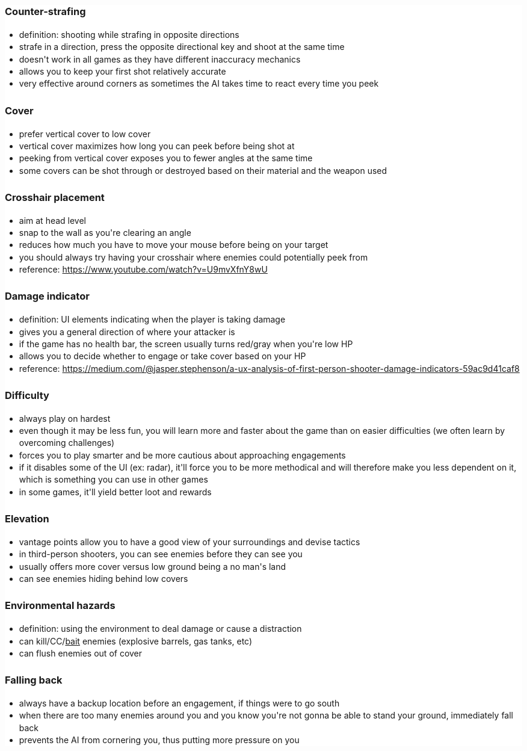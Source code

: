 ### Counter-strafing
- definition: shooting while strafing in opposite directions
- strafe in a direction, press the opposite directional key and shoot at the same time
- doesn't work in all games as they have different inaccuracy mechanics
- allows you to keep your first shot relatively accurate
- very effective around corners as sometimes the AI takes time to react every time you peek

### Cover
- prefer vertical cover to low cover
- vertical cover maximizes how long you can peek before being shot at
- peeking from vertical cover exposes you to fewer angles at the same time
- some covers can be shot through or destroyed based on their material and the weapon used

### Crosshair placement
- aim at head level
- snap to the wall as you're clearing an angle
- reduces how much you have to move your mouse before being on your target
- you should always try having your crosshair where enemies could potentially peek from
- reference: https://www.youtube.com/watch?v=U9mvXfnY8wU

### Damage indicator
- definition: UI elements indicating when the player is taking damage
- gives you a general direction of where your attacker is
- if the game has no health bar, the screen usually turns red/gray when you're low HP
- allows you to decide whether to engage or take cover based on your HP
- reference: https://medium.com/@jasper.stephenson/a-ux-analysis-of-first-person-shooter-damage-indicators-59ac9d41caf8

### Difficulty
- always play on hardest
- even though it may be less fun, you will learn more and faster about the game than on easier difficulties (we often learn by overcoming challenges)
- forces you to play smarter and be more cautious about approaching engagements
- if it disables some of the UI (ex: radar), it'll force you to be more methodical and will therefore make you less dependent on it, which is something you can use in other games
- in some games, it'll yield better loot and rewards

### Elevation
- vantage points allow you to have a good view of your surroundings and devise tactics
- in third-person shooters, you can see enemies before they can see you
- usually offers more cover versus low ground being a no man's land
- can see enemies hiding behind low covers

### Environmental hazards
- definition: using the environment to deal damage or cause a distraction
- can kill/CC/[bait](#baiting) enemies (explosive barrels, gas tanks, etc)
- can flush enemies out of cover

### Falling back
- always have a backup location before an engagement, if things were to go south
- when there are too many enemies around you and you know you're not gonna be able to stand your ground, immediately fall back
- prevents the AI from cornering you, thus putting more pressure on you
